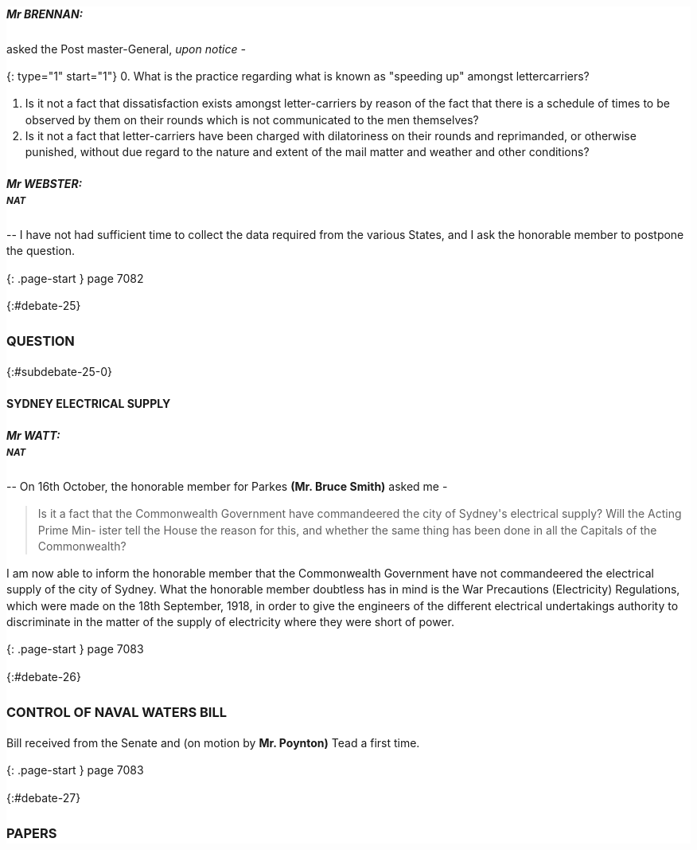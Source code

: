##### Mr BRENNAN:

asked the Post master-General,  *upon notice -* 

{: type="1" start="1"}
0. What is the practice regarding what is known as "speeding up" amongst lettercarriers? 
1. Is it not a fact that dissatisfaction exists amongst letter-carriers by reason of the fact that there is a schedule of times to be observed by them on their rounds which is not communicated to the men themselves? 
2. Is it not a fact that letter-carriers have been charged with dilatoriness on their rounds and reprimanded, or otherwise punished, without due regard to the nature and extent of the mail matter and weather and other conditions? 

##### Mr WEBSTER:<br><small class="text-muted">NAT</small>

-- I have not had sufficient time to collect the data required from the various States, and I ask the honorable member to postpone the question. 

{: .page-start }
page 7082

{:#debate-25}
### QUESTION

{:#subdebate-25-0}
#### SYDNEY ELECTRICAL SUPPLY

##### Mr WATT:<br><small class="text-muted">NAT</small>

-- On 16th October, the honorable member for Parkes  **(Mr. Bruce Smith)**  asked me - 

  >Is it a fact that the Commonwealth Government have commandeered the city of Sydney's electrical supply? Will the Acting Prime Min- ister tell the House the reason for this, and whether the same thing has been done in all the Capitals of the Commonwealth? 

I am now able to inform the honorable member that the Commonwealth Government have not commandeered the electrical supply of the city of Sydney. What the honorable member doubtless has in mind is the War Precautions (Electricity) Regulations, which were made on the 18th September, 1918, in order to give the engineers of the different electrical undertakings authority to discriminate in the matter of the supply of electricity where they were short of power. 

{: .page-start }
page 7083

{:#debate-26}
### CONTROL OF NAVAL WATERS BILL

Bill received from the Senate and (on motion by  **Mr. Poynton)**  Tead  a  first time. 

{: .page-start }
page 7083

{:#debate-27}
### PAPERS
